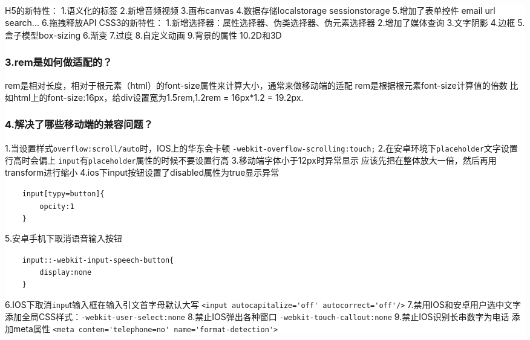 H5的新特性：
    1.语义化的标签
    2.新增音频视频
    3.画布canvas
    4.数据存储localstorage sessionstorage
    5.增加了表单控件 email url search...
    6.拖拽释放API
CSS3的新特性：
    1.新增选择器：属性选择器、伪类选择器、伪元素选择器
    2.增加了媒体查询
    3.文字阴影
    4.边框
    5.盒子模型box-sizing
    6.渐变
    7.过度
    8.自定义动画
    9.背景的属性
    10.2D和3D

### 3.rem是如何做适配的？

rem是相对长度，相对于根元素（html）的font-size属性来计算大小，通常来做移动端的适配
rem是根据根元素font-size计算值的倍数
比如html上的font-size:16px，给div设置宽为1.5rem,1.2rem = 16px*1.2 = 19.2px.

### 4.解决了哪些移动端的兼容问题？

1.当设置样式`overflow:scroll/auto`时，IOS上的华东会卡顿
    `-webkit-overflow-scrolling:touch;`
2.在安卓环境下`placeholder`文字设置行高时会偏上
    `input`有`placeholder`属性的时候不要设置行高
3.移动端字体小于12px时异常显示
    应该先把在整体放大一倍，然后再用transform进行缩小
4.ios下input按钮设置了disabled属性为true显示异常

```html
    input[typy=button]{
        opcity:1
    }
```

5.安卓手机下取消语音输入按钮

```html
    input::-webkit-input-speech-button{
        display:none
    }
```

6.IOS下取消`inpu`t输入框在输入引文首字母默认大写
    `<input autocapitalize='off' autocorrect='off'/>`
7.禁用IOS和安卓用户选中文字
    添加全局CSS样式：`-webkit-user-select:none`
8.禁止IOS弹出各种窗口
    `-webkit-touch-callout:none`
9.禁止IOS识别长串数字为电话
    添加meta属性 `<meta conten='telephone=no' name='format-detection'>`
